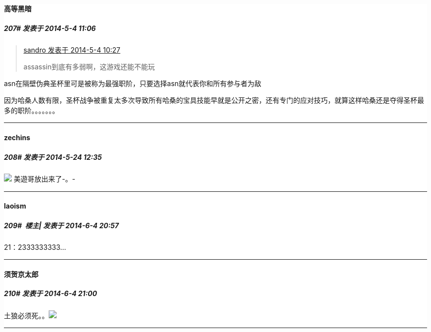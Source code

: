 ####  高等黑暗  
##### 207#       发表于 2014-5-4 11:06



<blockquote><a href="httphttps://bbs.saraba1st.com/2b/forum.php?mod=redirect&amp;goto=findpost&amp;pid=25269806&amp;ptid=866827" target="_blank">sandro 发表于 2014-5-4 10:27</a>

assassin到底有多弱啊，这游戏还能不能玩</blockquote>
asn在隔壁伪典圣杯里可是被称为最强职阶，只要选择asn就代表你和所有参与者为敌

因为哈桑人数有限，圣杯战争被重复太多次导致所有哈桑的宝具技能早就是公开之密，还有专门的应对技巧，就算这样哈桑还是夺得圣杯最多的职阶。。。。。。。







-----

####  zechins  
##### 208#       发表于 2014-5-24 12:35



<img src="http://ww2.sinaimg.cn/large/87c7e3b3jw1egp8quodavj20a70g5gn4.jpg" referrerpolicy="no-referrer">
美遊哥放出来了-。-







-----

####  laoism  
##### 209#         楼主| 发表于 2014-6-4 20:57




21：2333333333…







-----

####  须贺京太郎  
##### 210#       发表于 2014-6-4 21:00




土狼必须死。。<img src="https://static.saraba1st.com/image/smiley/face/32.gif" referrerpolicy="no-referrer">







-----

